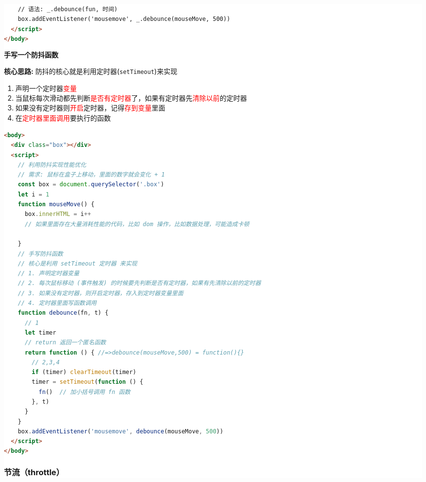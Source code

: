 ```html
    // 语法: _.debounce(fun, 时间)
    box.addEventListener('mousemove', _.debounce(mouseMove, 500))
  </script>
</body>
```

**手写一个防抖函数**

**核心思路:** 防抖的核心就是利用定时器(`setTimeout`)来实现

1. 声明一个定时器<span style="color:red">变量</span>
2. 当鼠标每次滑动都先判断<span style="color:red">是否有定时器</span>了，如果有定时器先<span style="color:red">清除以前</span>的定时器
3. 如果没有定时器则<span style="color:red">开启</span>定时器，记得<span style="color:red">存到变量</span>里面
4. 在<span style="color:red">定时器里面调用</span>要执行的函数

```html
<body>
  <div class="box"></div>
  <script>
    // 利用防抖实现性能优化
    // 需求: 鼠标在盒子上移动，里面的数字就会变化 + 1
    const box = document.querySelector('.box')
    let i = 1
    function mouseMove() {
      box.innerHTML = i++
      // 如果里面存在大量消耗性能的代码，比如 dom 操作，比如数据处理，可能造成卡顿

    }
    // 手写防抖函数
    // 核心是利用 setTimeout 定时器 来实现
    // 1. 声明定时器变量
    // 2. 每次鼠标移动 (事件触发) 的时候要先判断是否有定时器，如果有先清除以前的定时器
    // 3. 如果没有定时器，则开启定时器，存入到定时器变量里面
    // 4. 定时器里面写函数调用
    function debounce(fn, t) {
      // 1
      let timer
      // return 返回一个匿名函数
      return function () { //=>debounce(mouseMove,500) = function(){}
        // 2,3,4
        if (timer) clearTimeout(timer)
        timer = setTimeout(function () {
          fn()  // 加小括号调用 fn 函数 
        }, t)
      }
    }
    box.addEventListener('mousemove', debounce(mouseMove, 500))
  </script>
</body>
```



### 节流（throttle）
